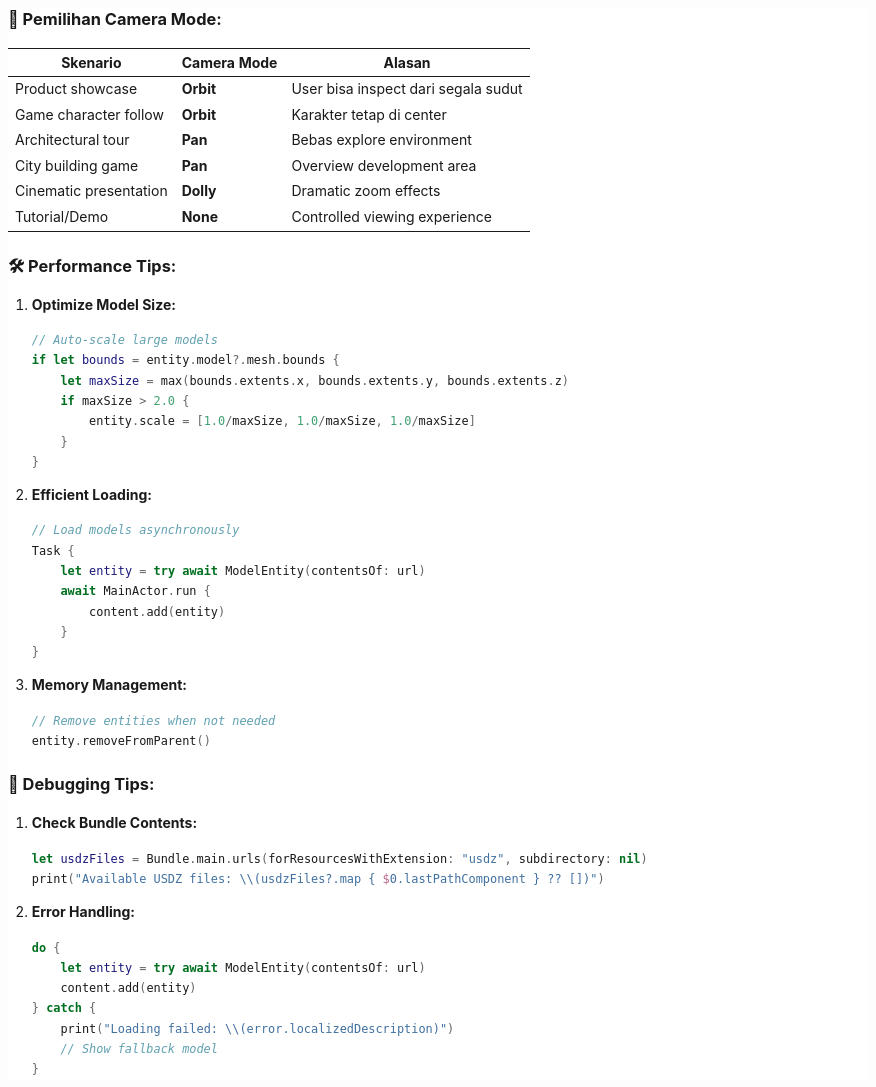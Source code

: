 ### 🎯 Pemilihan Camera Mode:

| Skenario | Camera Mode | Alasan |
|----------|-------------|--------|
| Product showcase | **Orbit** | User bisa inspect dari segala sudut |
| Game character follow | **Orbit** | Karakter tetap di center |
| Architectural tour | **Pan** | Bebas explore environment |
| City building game | **Pan** | Overview development area |
| Cinematic presentation | **Dolly** | Dramatic zoom effects |
| Tutorial/Demo | **None** | Controlled viewing experience |

### 🛠️ Performance Tips:

1. **Optimize Model Size:**
   ```swift
   // Auto-scale large models
   if let bounds = entity.model?.mesh.bounds {
       let maxSize = max(bounds.extents.x, bounds.extents.y, bounds.extents.z)
       if maxSize > 2.0 {
           entity.scale = [1.0/maxSize, 1.0/maxSize, 1.0/maxSize]
       }
   }
   ```

2. **Efficient Loading:**
   ```swift
   // Load models asynchronously
   Task {
       let entity = try await ModelEntity(contentsOf: url)
       await MainActor.run {
           content.add(entity)
       }
   }
   ```

3. **Memory Management:**
   ```swift
   // Remove entities when not needed
   entity.removeFromParent()
   ```

### 🔧 Debugging Tips:

1. **Check Bundle Contents:**
   ```swift
   let usdzFiles = Bundle.main.urls(forResourcesWithExtension: "usdz", subdirectory: nil)
   print("Available USDZ files: \\(usdzFiles?.map { $0.lastPathComponent } ?? [])")
   ```

2. **Error Handling:**
   ```swift
   do {
       let entity = try await ModelEntity(contentsOf: url)
       content.add(entity)
   } catch {
       print("Loading failed: \\(error.localizedDescription)")
       // Show fallback model
   }
   ```
